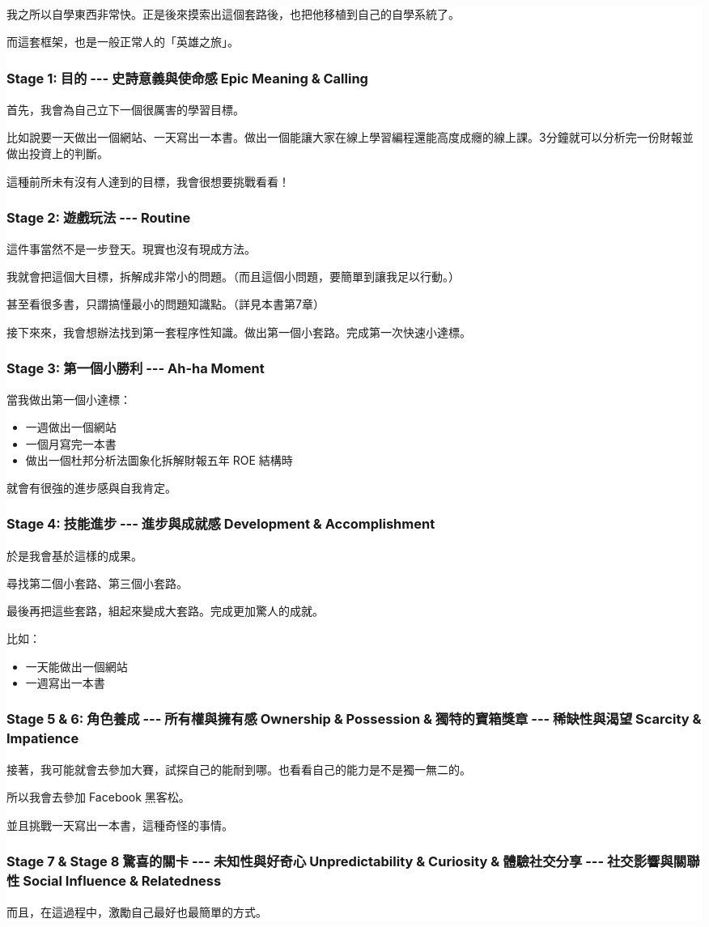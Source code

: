 我之所以自學東西非常快。正是後來摸索出這個套路後，也把他移植到自己的自學系統了。

而這套框架，也是一般正常人的「英雄之旅」。

### Stage 1: 目的 --- 史詩意義與使命感 Epic Meaning & Calling

首先，我會為自己立下一個很厲害的學習目標。

比如說要一天做出一個網站、一天寫出一本書。做出一個能讓大家在線上學習編程還能高度成癮的線上課。3分鐘就可以分析完一份財報並做出投資上的判斷。

這種前所未有沒有人達到的目標，我會很想要挑戰看看！

### Stage 2: 遊戲玩法 --- Routine

這件事當然不是一步登天。現實也沒有現成方法。

我就會把這個大目標，拆解成非常小的問題。（而且這個小問題，要簡單到讓我足以行動。）

甚至看很多書，只謂搞懂最小的問題知識點。（詳見本書第7章）

接下來來，我會想辦法找到第一套程序性知識。做出第一個小套路。完成第一次快速小達標。

### Stage 3: 第一個小勝利 --- Ah-ha Moment

當我做出第一個小達標：

- 一週做出一個網站
- 一個月寫完一本書
- 做出一個杜邦分析法圖象化拆解財報五年 ROE 結構時

就會有很強的進步感與自我肯定。

### Stage 4: 技能進步 --- 進步與成就感 Development & Accomplishment

於是我會基於這樣的成果。

尋找第二個小套路、第三個小套路。

最後再把這些套路，組起來變成大套路。完成更加驚人的成就。

比如：

- 一天能做出一個網站
- 一週寫出一本書

### Stage 5 & 6: 角色養成 --- 所有權與擁有感 Ownership & Possession & 獨特的寶箱獎章 --- 稀缺性與渴望 Scarcity & Impatience

接著，我可能就會去參加大賽，試探自己的能耐到哪。也看看自己的能力是不是獨一無二的。

所以我會去參加 Facebook 黑客松。

並且挑戰一天寫出一本書，這種奇怪的事情。

### Stage 7 & Stage 8 驚喜的關卡 --- 未知性與好奇心 Unpredictability & Curiosity & 體驗社交分享 --- 社交影響與關聯性 Social Influence & Relatedness

而且，在這過程中，激勵自己最好也最簡單的方式。
